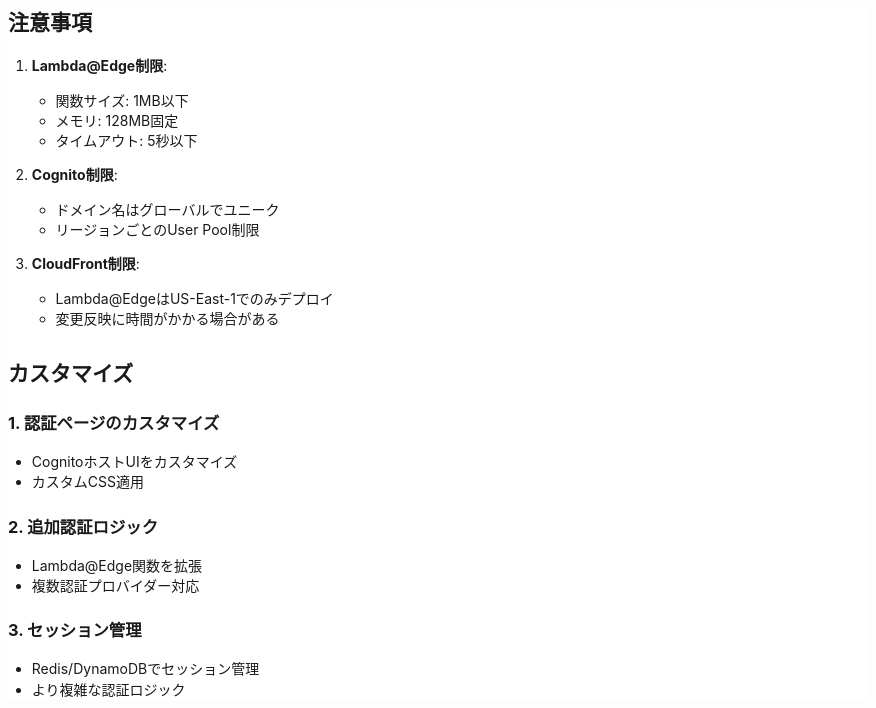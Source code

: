 ## 注意事項

1. **Lambda@Edge制限**:
   - 関数サイズ: 1MB以下
   - メモリ: 128MB固定
   - タイムアウト: 5秒以下

2. **Cognito制限**:
   - ドメイン名はグローバルでユニーク
   - リージョンごとのUser Pool制限

3. **CloudFront制限**:
   - Lambda@EdgeはUS-East-1でのみデプロイ
   - 変更反映に時間がかかる場合がある

## カスタマイズ

### 1. 認証ページのカスタマイズ
- CognitoホストUIをカスタマイズ
- カスタムCSS適用

### 2. 追加認証ロジック
- Lambda@Edge関数を拡張
- 複数認証プロバイダー対応

### 3. セッション管理
- Redis/DynamoDBでセッション管理
- より複雑な認証ロジック
